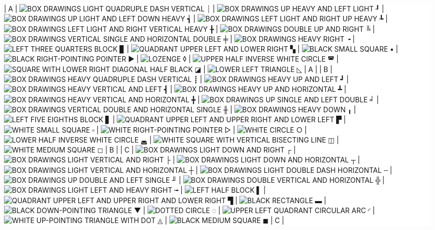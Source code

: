 | A    | ![BOX DRAWINGS LIGHT QUADRUPLE DASH VERTICAL](https://www.w3.org/TR/xml-entity-names/glyphs/025/U0250A.png)  ┊ | ![BOX DRAWINGS UP HEAVY AND LEFT LIGHT](https://www.w3.org/TR/xml-entity-names/glyphs/025/U0251A.png)  ┚ | ![BOX DRAWINGS UP LIGHT AND LEFT DOWN HEAVY](https://www.w3.org/TR/xml-entity-names/glyphs/025/U0252A.png)  ┪ | ![BOX DRAWINGS LEFT LIGHT AND RIGHT UP HEAVY](https://www.w3.org/TR/xml-entity-names/glyphs/025/U0253A.png)  ┺ | ![BOX DRAWINGS LEFT LIGHT AND RIGHT VERTICAL HEAVY](https://www.w3.org/TR/xml-entity-names/glyphs/025/U0254A.png)  ╊ | ![BOX DRAWINGS DOUBLE UP AND RIGHT](https://www.w3.org/TR/xml-entity-names/glyphs/025/U0255A.png)  ╚ | ![BOX DRAWINGS VERTICAL SINGLE AND HORIZONTAL DOUBLE](https://www.w3.org/TR/xml-entity-names/glyphs/025/U0256A.png)  ╪ | ![BOX DRAWINGS HEAVY RIGHT](https://www.w3.org/TR/xml-entity-names/glyphs/025/U0257A.png)  ╺ | ![LEFT THREE QUARTERS BLOCK](https://www.w3.org/TR/xml-entity-names/glyphs/025/U0258A.png)  ▊ | ![QUADRANT UPPER LEFT AND LOWER RIGHT](https://www.w3.org/TR/xml-entity-names/glyphs/025/U0259A.png)  ▚ | ![BLACK SMALL SQUARE](https://www.w3.org/TR/xml-entity-names/glyphs/025/U025AA.png)  ▪ | ![BLACK RIGHT-POINTING POINTER](https://www.w3.org/TR/xml-entity-names/glyphs/025/U025BA.png)  ► | ![LOZENGE](https://www.w3.org/TR/xml-entity-names/glyphs/025/U025CA.png)  ◊ | ![UPPER HALF INVERSE WHITE CIRCLE](https://www.w3.org/TR/xml-entity-names/glyphs/025/U025DA.png)  ◚ | ![SQUARE WITH LOWER RIGHT DIAGONAL HALF BLACK](https://www.w3.org/TR/xml-entity-names/glyphs/025/U025EA.png)  ◪ | ![LOWER LEFT TRIANGLE](https://www.w3.org/TR/xml-entity-names/glyphs/025/U025FA.png)  ◺ | A    |
| B    | ![BOX DRAWINGS HEAVY QUADRUPLE DASH VERTICAL](https://www.w3.org/TR/xml-entity-names/glyphs/025/U0250B.png)  ┋ | ![BOX DRAWINGS HEAVY UP AND LEFT](https://www.w3.org/TR/xml-entity-names/glyphs/025/U0251B.png)  ┛ | ![BOX DRAWINGS HEAVY VERTICAL AND LEFT](https://www.w3.org/TR/xml-entity-names/glyphs/025/U0252B.png)  ┫ | ![BOX DRAWINGS HEAVY UP AND HORIZONTAL](https://www.w3.org/TR/xml-entity-names/glyphs/025/U0253B.png)  ┻ | ![BOX DRAWINGS HEAVY VERTICAL AND HORIZONTAL](https://www.w3.org/TR/xml-entity-names/glyphs/025/U0254B.png)  ╋ | ![BOX DRAWINGS UP SINGLE AND LEFT DOUBLE](https://www.w3.org/TR/xml-entity-names/glyphs/025/U0255B.png)  ╛ | ![BOX DRAWINGS VERTICAL DOUBLE AND HORIZONTAL SINGLE](https://www.w3.org/TR/xml-entity-names/glyphs/025/U0256B.png)  ╫ | ![BOX DRAWINGS HEAVY DOWN](https://www.w3.org/TR/xml-entity-names/glyphs/025/U0257B.png)  ╻ | ![LEFT FIVE EIGHTHS BLOCK](https://www.w3.org/TR/xml-entity-names/glyphs/025/U0258B.png)  ▋ | ![QUADRANT UPPER LEFT AND UPPER RIGHT AND LOWER LEFT](https://www.w3.org/TR/xml-entity-names/glyphs/025/U0259B.png)  ▛ | ![WHITE SMALL SQUARE](https://www.w3.org/TR/xml-entity-names/glyphs/025/U025AB.png)  ▫ | ![WHITE RIGHT-POINTING POINTER](https://www.w3.org/TR/xml-entity-names/glyphs/025/U025BB.png)  ▻ | ![WHITE CIRCLE](https://www.w3.org/TR/xml-entity-names/glyphs/025/U025CB.png)  ○ | ![LOWER HALF INVERSE WHITE CIRCLE](https://www.w3.org/TR/xml-entity-names/glyphs/025/U025DB.png)  ◛ | ![WHITE SQUARE WITH VERTICAL BISECTING LINE](https://www.w3.org/TR/xml-entity-names/glyphs/025/U025EB.png)  ◫ | ![WHITE MEDIUM SQUARE](https://www.w3.org/TR/xml-entity-names/glyphs/025/U025FB.png)  ◻ | B    |
| C    | ![BOX DRAWINGS LIGHT DOWN AND RIGHT](https://www.w3.org/TR/xml-entity-names/glyphs/025/U0250C.png)  ┌ | ![BOX DRAWINGS LIGHT VERTICAL AND RIGHT](https://www.w3.org/TR/xml-entity-names/glyphs/025/U0251C.png)  ├ | ![BOX DRAWINGS LIGHT DOWN AND HORIZONTAL](https://www.w3.org/TR/xml-entity-names/glyphs/025/U0252C.png)  ┬ | ![BOX DRAWINGS LIGHT VERTICAL AND HORIZONTAL](https://www.w3.org/TR/xml-entity-names/glyphs/025/U0253C.png)  ┼ | ![BOX DRAWINGS LIGHT DOUBLE DASH HORIZONTAL](https://www.w3.org/TR/xml-entity-names/glyphs/025/U0254C.png)  ╌ | ![BOX DRAWINGS UP DOUBLE AND LEFT SINGLE](https://www.w3.org/TR/xml-entity-names/glyphs/025/U0255C.png)  ╜ | ![BOX DRAWINGS DOUBLE VERTICAL AND HORIZONTAL](https://www.w3.org/TR/xml-entity-names/glyphs/025/U0256C.png)  ╬ | ![BOX DRAWINGS LIGHT LEFT AND HEAVY RIGHT](https://www.w3.org/TR/xml-entity-names/glyphs/025/U0257C.png)  ╼ | ![LEFT HALF BLOCK](https://www.w3.org/TR/xml-entity-names/glyphs/025/U0258C.png)  ▌ | ![QUADRANT UPPER LEFT AND UPPER RIGHT AND LOWER RIGHT](https://www.w3.org/TR/xml-entity-names/glyphs/025/U0259C.png)  ▜ | ![BLACK RECTANGLE](https://www.w3.org/TR/xml-entity-names/glyphs/025/U025AC.png)  ▬ | ![BLACK DOWN-POINTING TRIANGLE](https://www.w3.org/TR/xml-entity-names/glyphs/025/U025BC.png)  ▼ | ![DOTTED CIRCLE](https://www.w3.org/TR/xml-entity-names/glyphs/025/U025CC.png)  ◌ | ![UPPER LEFT QUADRANT CIRCULAR ARC](https://www.w3.org/TR/xml-entity-names/glyphs/025/U025DC.png)  ◜ | ![WHITE UP-POINTING TRIANGLE WITH DOT](https://www.w3.org/TR/xml-entity-names/glyphs/025/U025EC.png)  ◬ | ![BLACK MEDIUM SQUARE](https://www.w3.org/TR/xml-entity-names/glyphs/025/U025FC.png)  ◼ | C    |